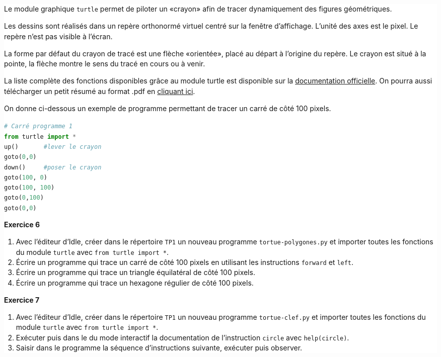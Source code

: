 Le module graphique `turtle` permet de piloter un «crayon» afin de
tracer dynamiquement des figures géométriques.

Les dessins sont réalisés dans un repère orthonormé virtuel centré sur
la fenêtre d’affichage. L’unité des axes est le pixel. Le repère n’est
pas visible à l’écran.

La forme par défaut du crayon de tracé est une flèche «orientée», placé
au départ à l’origine du repère. Le crayon est situé à la pointe, la
flèche montre le sens du tracé en cours ou à venir.

La liste complète des fonctions disponibles grâce au module turtle est
disponible sur la [documentation
officielle](http://www.frederic-junier.org/PythonSeconde/Python_Seconde_Parc/tortue/doc/turtleDoc.html).
On pourra aussi télécharger un petit résumé au format .pdf en [cliquant
ici](http://www.frederic-junier.org/PythonSeconde/Python_Seconde_Parc/fichiers_python_2nde/Resume_Turtle.pdf).

On donne ci-dessous un exemple de programme permettant de tracer un
carré de côté 100 pixels.

``` python
# Carré programme 1
from turtle import *
up()       #lever le crayon
goto(0,0)
down()     #poser le crayon
goto(100, 0)
goto(100, 100)
goto(0,100)
goto(0,0)
```

**Exercice 6**

1.  Avec l’éditeur d’Idle, créer dans le répertoire `TP1` un nouveau
    programme `tortue-polygones.py` et importer toutes les fonctions du
    module `turtle` avec `from turtle import *`.
2.  Écrire un programme qui trace un carré de côté 100 pixels en
    utilisant les instructions `forward` et `left`.
3.  Écrire un programme qui trace un triangle équilatéral de côté 100
    pixels.
4.  Écrire un programme qui trace un hexagone régulier de côté 100
    pixels.

**Exercice 7**

1.  Avec l’éditeur d’Idle, créer dans le répertoire `TP1` un nouveau
    programme `tortue-clef.py` et importer toutes les fonctions du
    module `turtle` avec `from turtle import *`.
2.  Exécuter puis dans le du mode interactif la documentation de
    l’instruction `circle` avec `help(circle)`.
3.  Saisir dans le programme la séquence d’instructions suivante,
    exécuter puis observer.
